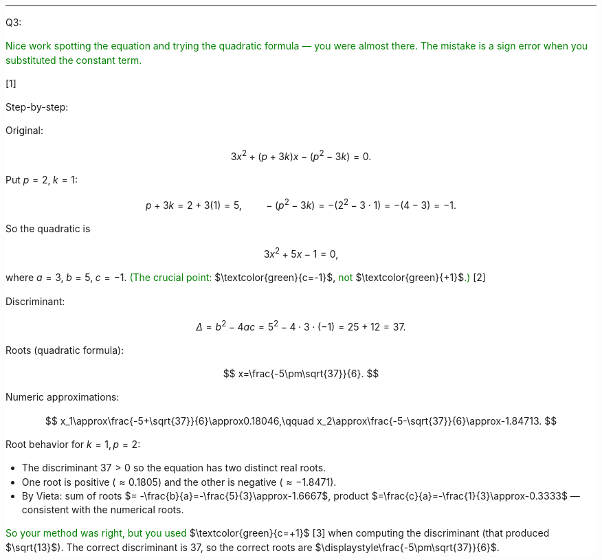 -----------

Q3:
<p style = "color:green">Nice work spotting the equation and trying the quadratic formula — you were almost there. The mistake is a sign error when you substituted the constant term.</p> <Cr> <Ed> <Cl> <Tn> [1]

Step-by-step:

Original:

$$
3x^2+(p+3k)x-(p^2-3k)=0.
$$

Put $p=2,\;k=1$:

$$
p+3k=2+3(1)=5,\qquad -(p^2-3k)=-(2^2-3\cdot1)=-(4-3)= -1.
$$

So the quadratic is

$$
3x^2+5x-1=0,
$$

where $a=3,\;b=5,\;c=-1$. <span style  ="color:green">(The crucial point: </span>$\textcolor{green}{c=-1}$, <span style = "color:green">not </span>$\textcolor{green}{+1}$<span style= "color:green">.)</span> <Cl> [2]

 
Discriminant:

$$
\Delta=b^2-4ac=5^2-4\cdot3\cdot(-1)=25+12=37.
$$

Roots (quadratic formula):

$$
x=\frac{-5\pm\sqrt{37}}{6}.
$$

Numeric approximations:

$$
x_1\approx\frac{-5+\sqrt{37}}{6}\approx0.18046,\qquad
x_2\approx\frac{-5-\sqrt{37}}{6}\approx-1.84713.
$$

Root behavior for $k=1,p=2$:

* The discriminant $37>0$ so the equation has two distinct real roots.
* One root is positive ($\approx0.1805$) and the other is negative ($\approx-1.8471$).
* By Vieta: sum of roots $= -\frac{b}{a}=-\frac{5}{3}\approx-1.6667$, product $=\frac{c}{a}=-\frac{1}{3}\approx-0.3333$ — consistent with the numerical roots.

<span style = "color:green">So your method was right, but you used </span>$\textcolor{green}{c=+1}$ <Ed> [3] when computing the discriminant (that produced $\sqrt{13}$). The correct discriminant is $37$, so the correct roots are $\displaystyle\frac{-5\pm\sqrt{37}}{6}$.
